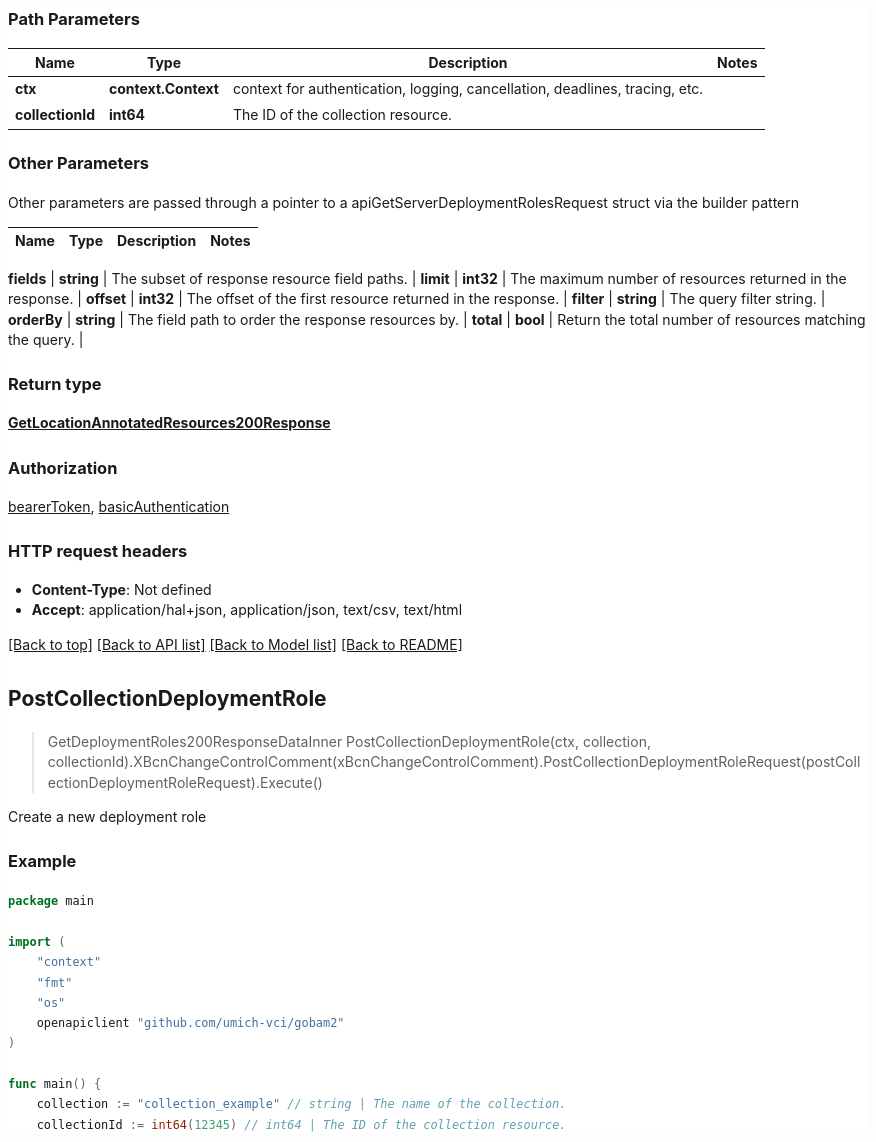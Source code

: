 ### Path Parameters


Name | Type | Description  | Notes
------------- | ------------- | ------------- | -------------
**ctx** | **context.Context** | context for authentication, logging, cancellation, deadlines, tracing, etc.
**collectionId** | **int64** | The ID of the collection resource. | 

### Other Parameters

Other parameters are passed through a pointer to a apiGetServerDeploymentRolesRequest struct via the builder pattern


Name | Type | Description  | Notes
------------- | ------------- | ------------- | -------------

 **fields** | **string** | The subset of response resource field paths. | 
 **limit** | **int32** | The maximum number of resources returned in the response. | 
 **offset** | **int32** | The offset of the first resource returned in the response. | 
 **filter** | **string** | The query filter string. | 
 **orderBy** | **string** | The field path to order the response resources by. | 
 **total** | **bool** | Return the total number of resources matching the query. | 

### Return type

[**GetLocationAnnotatedResources200Response**](GetLocationAnnotatedResources200Response.md)

### Authorization

[bearerToken](../README.md#bearerToken), [basicAuthentication](../README.md#basicAuthentication)

### HTTP request headers

- **Content-Type**: Not defined
- **Accept**: application/hal+json, application/json, text/csv, text/html

[[Back to top]](#) [[Back to API list]](../README.md#documentation-for-api-endpoints)
[[Back to Model list]](../README.md#documentation-for-models)
[[Back to README]](../README.md)


## PostCollectionDeploymentRole

> GetDeploymentRoles200ResponseDataInner PostCollectionDeploymentRole(ctx, collection, collectionId).XBcnChangeControlComment(xBcnChangeControlComment).PostCollectionDeploymentRoleRequest(postCollectionDeploymentRoleRequest).Execute()

Create a new deployment role



### Example

```go
package main

import (
	"context"
	"fmt"
	"os"
	openapiclient "github.com/umich-vci/gobam2"
)

func main() {
	collection := "collection_example" // string | The name of the collection.
	collectionId := int64(12345) // int64 | The ID of the collection resource.
```